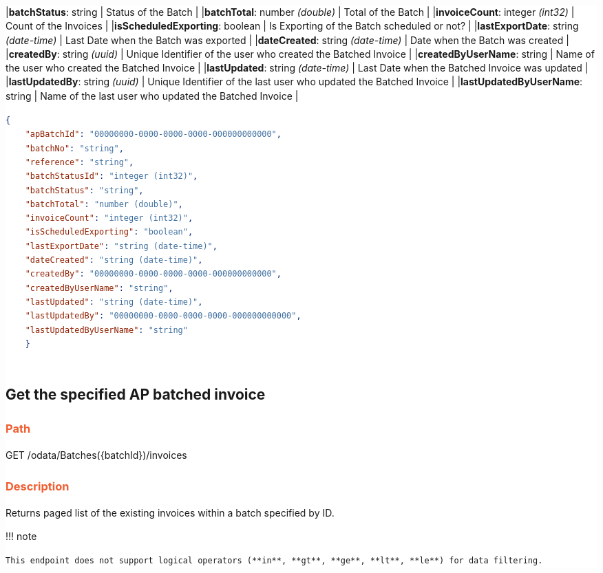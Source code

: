 |**batchStatus**: string | Status of the Batch |
|**batchTotal**: number *(double)* | Total of the Batch |
|**invoiceCount**: integer *(int32)* | Count of the Invoices |
|**isScheduledExporting**: boolean | Is Exporting of the Batch scheduled or not? |
|**lastExportDate**: string *(date-time)* | Last Date when the Batch was exported |
|**dateCreated**: string *(date-time)* | Date when the Batch was created |
|**createdBy**: string *(uuid)* | Unique Identifier of the user who created the Batched Invoice |
|**createdByUserName**: string | Name of the user who created the Batched Invoice |
|**lastUpdated**: string *(date-time)* | Last Date when the Batched Invoice was updated |
|**lastUpdatedBy**: string *(uuid)* | Unique Identifier of the last user who updated the Batched Invoice |
|**lastUpdatedByUserName**: string | Name of the last user who updated the Batched Invoice |

``` json title="Response Content-types: APPLICATION/JSON, APPLICATION/XML<br>Response example (200 OK)"
{
    "apBatchId": "00000000-0000-0000-0000-000000000000",
    "batchNo": "string",
    "reference": "string",
    "batchStatusId": "integer (int32)",
    "batchStatus": "string",
    "batchTotal": "number (double)",
    "invoiceCount": "integer (int32)",
    "isScheduledExporting": "boolean",
    "lastExportDate": "string (date-time)",
    "dateCreated": "string (date-time)",
    "createdBy": "00000000-0000-0000-0000-000000000000",
    "createdByUserName": "string",
    "lastUpdated": "string (date-time)",
    "lastUpdatedBy": "00000000-0000-0000-0000-000000000000",
    "lastUpdatedByUserName": "string"
    }
    
```

## Get the specified AP batched invoice

### <span style="color: #F05D30">Path</span>
GET /odata/Batches({batchId})/invoices

### <span style="color: #F05D30">Description</span>
Returns paged list of the existing invoices within a batch specified by ID.

!!! note 

    This endpoint does not support logical operators (**in**, **gt**, **ge**, **lt**, **le**) for data filtering.
